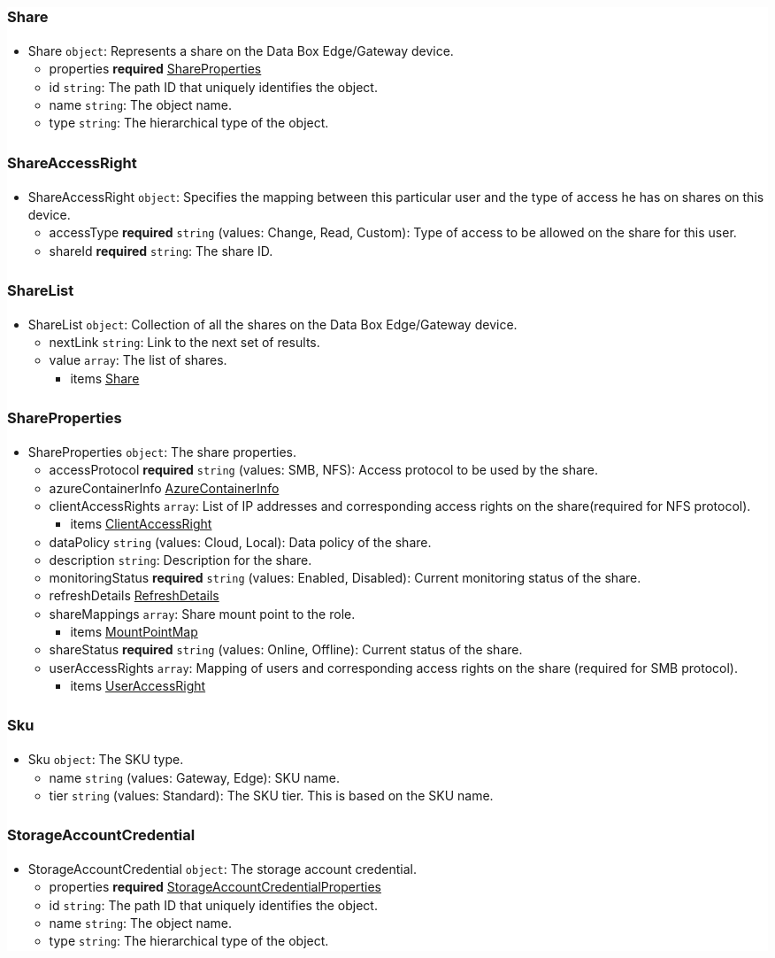 ### Share
* Share `object`: Represents a share on the  Data Box Edge/Gateway device.
  * properties **required** [ShareProperties](#shareproperties)
  * id `string`: The path ID that uniquely identifies the object.
  * name `string`: The object name.
  * type `string`: The hierarchical type of the object.

### ShareAccessRight
* ShareAccessRight `object`: Specifies the mapping between this particular user and the type of access he has on shares on this device.
  * accessType **required** `string` (values: Change, Read, Custom): Type of access to be allowed on the share for this user.
  * shareId **required** `string`: The share ID.

### ShareList
* ShareList `object`: Collection of all the shares on the Data Box Edge/Gateway device.
  * nextLink `string`: Link to the next set of results.
  * value `array`: The list of shares.
    * items [Share](#share)

### ShareProperties
* ShareProperties `object`: The share properties.
  * accessProtocol **required** `string` (values: SMB, NFS): Access protocol to be used by the share.
  * azureContainerInfo [AzureContainerInfo](#azurecontainerinfo)
  * clientAccessRights `array`: List of IP addresses and corresponding access rights on the share(required for NFS protocol).
    * items [ClientAccessRight](#clientaccessright)
  * dataPolicy `string` (values: Cloud, Local): Data policy of the share.
  * description `string`: Description for the share.
  * monitoringStatus **required** `string` (values: Enabled, Disabled): Current monitoring status of the share.
  * refreshDetails [RefreshDetails](#refreshdetails)
  * shareMappings `array`: Share mount point to the role.
    * items [MountPointMap](#mountpointmap)
  * shareStatus **required** `string` (values: Online, Offline): Current status of the share.
  * userAccessRights `array`: Mapping of users and corresponding access rights on the share (required for SMB protocol).
    * items [UserAccessRight](#useraccessright)

### Sku
* Sku `object`: The SKU type.
  * name `string` (values: Gateway, Edge): SKU name.
  * tier `string` (values: Standard): The SKU tier. This is based on the SKU name.

### StorageAccountCredential
* StorageAccountCredential `object`: The storage account credential.
  * properties **required** [StorageAccountCredentialProperties](#storageaccountcredentialproperties)
  * id `string`: The path ID that uniquely identifies the object.
  * name `string`: The object name.
  * type `string`: The hierarchical type of the object.
